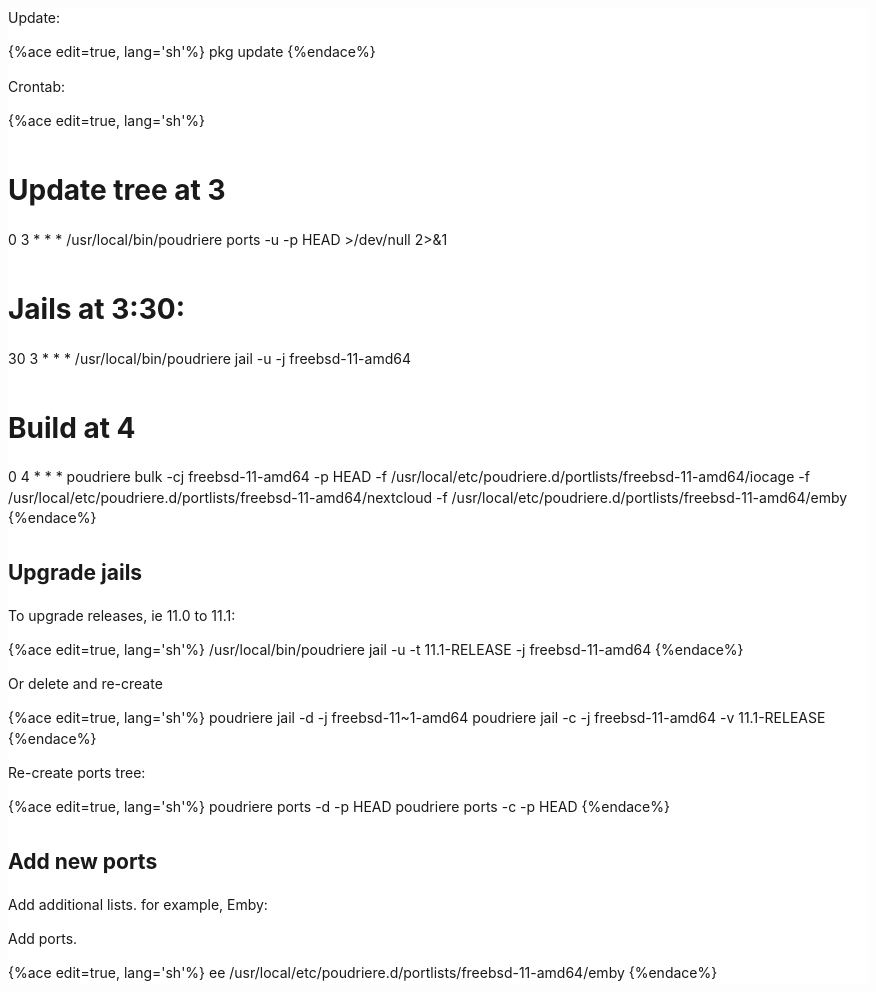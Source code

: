 Update:

{%ace edit=true, lang='sh'%}
pkg update
{%endace%}

Crontab:

{%ace edit=true, lang='sh'%}
# Update tree at 3
0 3 * * * /usr/local/bin/poudriere ports -u -p HEAD >/dev/null 2>&1
# Jails at 3:30:
30 3 * * * /usr/local/bin/poudriere jail -u -j freebsd-11-amd64

# Build at 4
0 4 * * * poudriere bulk -cj freebsd-11-amd64 -p HEAD -f /usr/local/etc/poudriere.d/portlists/freebsd-11-amd64/iocage -f /usr/local/etc/poudriere.d/portlists/freebsd-11-amd64/nextcloud -f /usr/local/etc/poudriere.d/portlists/freebsd-11-amd64/emby
{%endace%}

## Upgrade jails

To upgrade releases, ie 11.0 to 11.1:

{%ace edit=true, lang='sh'%}
/usr/local/bin/poudriere jail -u -t 11.1-RELEASE -j freebsd-11-amd64
{%endace%}

Or delete and re-create

{%ace edit=true, lang='sh'%}
poudriere jail -d -j freebsd-11~1-amd64
poudriere jail -c -j freebsd-11-amd64 -v 11.1-RELEASE
{%endace%}

Re-create ports tree:

{%ace edit=true, lang='sh'%}
poudriere ports -d -p HEAD
poudriere ports -c -p HEAD
{%endace%}

## Add new ports

Add additional lists. for example, Emby:

Add ports.

{%ace edit=true, lang='sh'%}
ee /usr/local/etc/poudriere.d/portlists/freebsd-11-amd64/emby
{%endace%}

